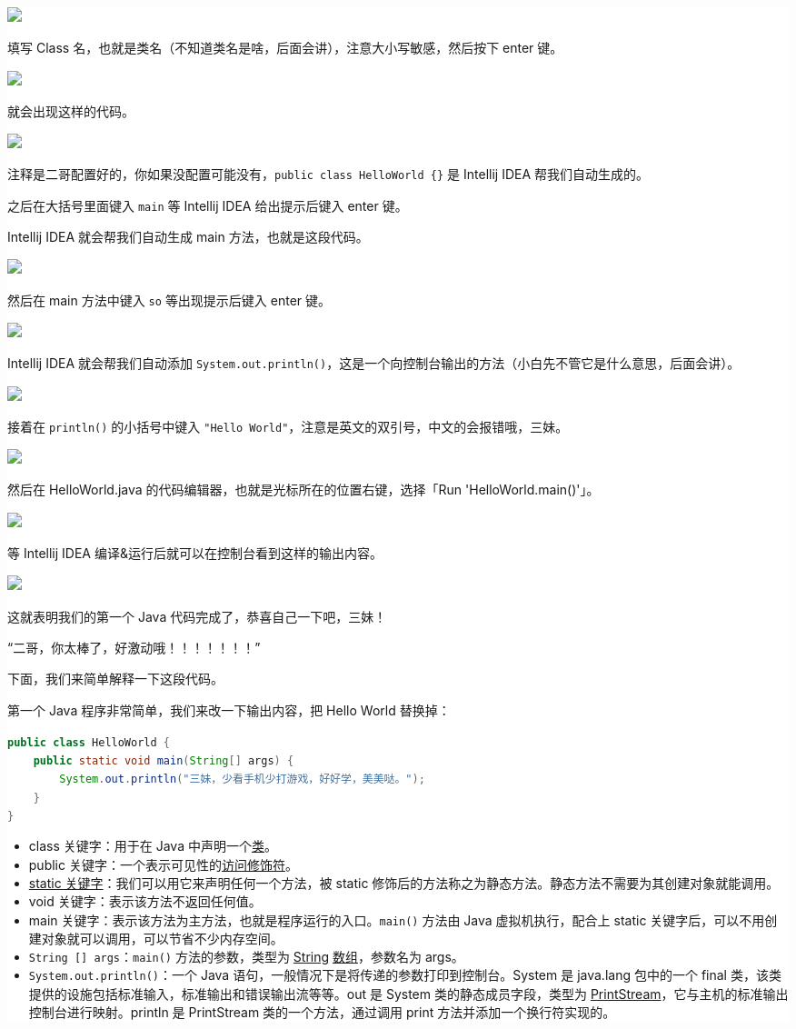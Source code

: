 ![](https://cdn.tobebetterjavaer.com/tobebetterjavaer/images/overview/hello-world-3dcc212c-bc06-49b0-989a-d3d129586064.png)

填写 Class 名，也就是类名（不知道类名是啥，后面会讲），注意大小写敏感，然后按下 enter 键。

![](https://cdn.tobebetterjavaer.com/tobebetterjavaer/images/overview/hello-world-c4e95c3f-1832-4fc5-bfe7-ce5def0129e2.png)

就会出现这样的代码。

![](https://cdn.tobebetterjavaer.com/tobebetterjavaer/images/overview/hello-world-380bd820-3b92-4195-86cc-1af30836ce38.png)

注释是二哥配置好的，你如果没配置可能没有，`public class HelloWorld {}` 是 Intellij IDEA 帮我们自动生成的。

之后在大括号里面键入 `main` 等 Intellij IDEA 给出提示后键入 enter 键。

Intellij IDEA 就会帮我们自动生成 main 方法，也就是这段代码。

![](https://cdn.tobebetterjavaer.com/tobebetterjavaer/images/overview/hello-world-e0acad2b-1735-42d9-b843-5d65d48c0946.png)

然后在 main 方法中键入 `so` 等出现提示后键入 enter 键。

![](https://cdn.tobebetterjavaer.com/tobebetterjavaer/images/overview/hello-world-9733e9ba-9e38-41d6-8a58-e73062ee9ed2.png)

Intellij IDEA 就会帮我们自动添加 `System.out.println()`，这是一个向控制台输出的方法（小白先不管它是什么意思，后面会讲）。

![](https://cdn.tobebetterjavaer.com/tobebetterjavaer/images/overview/hello-world-8eb1a438-88d8-4ea2-8861-af96862518fc.png)

接着在 `println()` 的小括号中键入 `"Hello World"`，注意是英文的双引号，中文的会报错哦，三妹。

![](https://cdn.tobebetterjavaer.com/tobebetterjavaer/images/overview/hello-world-f5aa5fd1-4498-4022-b6e6-cc50f23dacb7.png)

然后在 HelloWorld.java 的代码编辑器，也就是光标所在的位置右键，选择「Run 'HelloWorld.main()'」。

![](https://cdn.tobebetterjavaer.com/tobebetterjavaer/images/overview/hello-world-98e26e22-4811-4546-a88f-59a67d2d93ca.png)

等 Intellij IDEA 编译&运行后就可以在控制台看到这样的输出内容。

![](https://cdn.tobebetterjavaer.com/tobebetterjavaer/images/overview/hello-world-39d0d413-a2c6-4238-bead-f29183d271c7.png)

这就表明我们的第一个 Java 代码完成了，恭喜自己一下吧，三妹！

“二哥，你太棒了，好激动哦！！！！！！！”

下面，我们来简单解释一下这段代码。

第一个 Java 程序非常简单，我们来改一下输出内容，把 Hello World 替换掉：

```java
public class HelloWorld {
    public static void main(String[] args) {
        System.out.println("三妹，少看手机少打游戏，好好学，美美哒。");
    }
}
```

- class 关键字：用于在 Java 中声明一个[类](https://javabetter.cn/oo/object-class.html)。
- public 关键字：一个表示可见性的[访问修饰符](https://javabetter.cn/oo/access-control.html)。
- [static 关键字](https://javabetter.cn/oo/static.html)：我们可以用它来声明任何一个方法，被 static 修饰后的方法称之为静态方法。静态方法不需要为其创建对象就能调用。
- void 关键字：表示该方法不返回任何值。
- main 关键字：表示该方法为主方法，也就是程序运行的入口。`main()` 方法由 Java 虚拟机执行，配合上 static 关键字后，可以不用创建对象就可以调用，可以节省不少内存空间。
- `String [] args`：`main()` 方法的参数，类型为 [String](https://javabetter.cn/string/immutable.html) [数组](https://javabetter.cn/array/array.html)，参数名为 args。
- `System.out.println()`：一个 Java 语句，一般情况下是将传递的参数打印到控制台。System 是 java.lang 包中的一个 final 类，该类提供的设施包括标准输入，标准输出和错误输出流等等。out 是 System 类的静态成员字段，类型为 [PrintStream](https://javabetter.cn/io/print.html)，它与主机的标准输出控制台进行映射。println 是 PrintStream 类的一个方法，通过调用 print 方法并添加一个换行符实现的。
